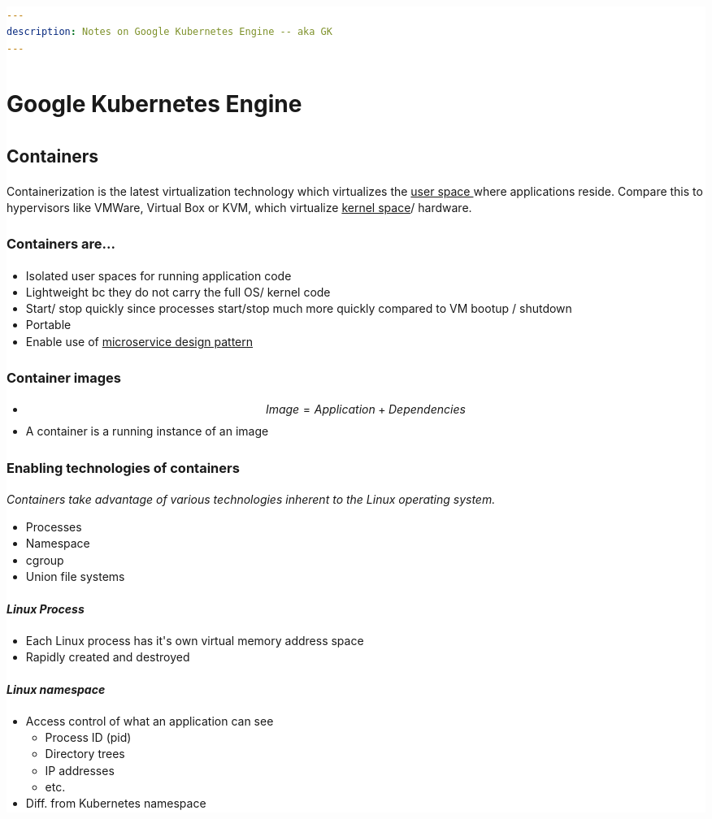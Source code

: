 ```yaml
---
description: Notes on Google Kubernetes Engine -- aka GK
---
```


# Google Kubernetes Engine

## Containers&#x20;

Containerization is the latest virtualization technology which virtualizes the [user space ](https://en.wikipedia.org/wiki/User\_space\_and\_kernel\_space#:\~:text=Kernel%20space%20is%20strictly%20reserved,software%20and%20some%20drivers%20execute.)where applications reside. Compare this to hypervisors like VMWare, Virtual Box or KVM, which virtualize [kernel space](https://en.wikipedia.org/wiki/User\_space\_and\_kernel\_space#:\~:text=Kernel%20space%20is%20strictly%20reserved,software%20and%20some%20drivers%20execute.)/ hardware.

### Containers are...

* Isolated user spaces for running application code
* Lightweight bc they do not carry the full OS/ kernel code
* &#x20;Start/ stop quickly since processes start/stop much more quickly compared to VM bootup / shutdown&#x20;
* Portable&#x20;
* Enable use of [microservice design pattern ](https://en.wikipedia.org/wiki/Microservices)

### Container images

* &#x20;$$Image = Application + Dependencies$$
* A container is a running instance of an image&#x20;

### Enabling technologies of containers&#x20;

_Containers take advantage of various technologies inherent to the Linux operating system._&#x20;

* Processes
* Namespace
* cgroup
* Union file systems&#x20;

#### _Linux Process_

* Each Linux process has it's own virtual memory address space&#x20;
* Rapidly created and destroyed&#x20;

#### _Linux namespace_&#x20;

* Access control of what an application can see
  * Process ID (pid)
  * Directory trees&#x20;
  * IP addresses&#x20;
  * etc.
* Diff. from Kubernetes namespace&#x20;
